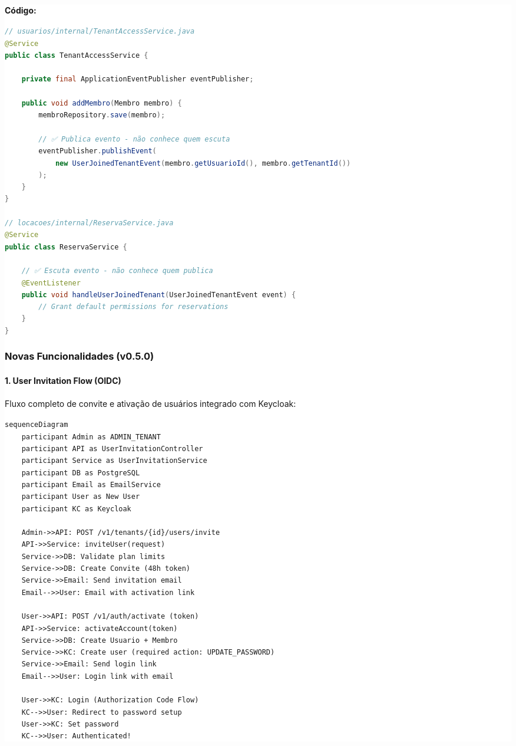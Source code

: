**Código:**

```java
// usuarios/internal/TenantAccessService.java
@Service
public class TenantAccessService {

    private final ApplicationEventPublisher eventPublisher;

    public void addMembro(Membro membro) {
        membroRepository.save(membro);

        // ✅ Publica evento - não conhece quem escuta
        eventPublisher.publishEvent(
            new UserJoinedTenantEvent(membro.getUsuarioId(), membro.getTenantId())
        );
    }
}

// locacoes/internal/ReservaService.java
@Service
public class ReservaService {

    // ✅ Escuta evento - não conhece quem publica
    @EventListener
    public void handleUserJoinedTenant(UserJoinedTenantEvent event) {
        // Grant default permissions for reservations
    }
}
```

### Novas Funcionalidades (v0.5.0)

#### 1. User Invitation Flow (OIDC)

Fluxo completo de convite e ativação de usuários integrado com Keycloak:

```mermaid
sequenceDiagram
    participant Admin as ADMIN_TENANT
    participant API as UserInvitationController
    participant Service as UserInvitationService
    participant DB as PostgreSQL
    participant Email as EmailService
    participant User as New User
    participant KC as Keycloak

    Admin->>API: POST /v1/tenants/{id}/users/invite
    API->>Service: inviteUser(request)
    Service->>DB: Validate plan limits
    Service->>DB: Create Convite (48h token)
    Service->>Email: Send invitation email
    Email-->>User: Email with activation link

    User->>API: POST /v1/auth/activate (token)
    API->>Service: activateAccount(token)
    Service->>DB: Create Usuario + Membro
    Service->>KC: Create user (required action: UPDATE_PASSWORD)
    Service->>Email: Send login link
    Email-->>User: Login link with email

    User->>KC: Login (Authorization Code Flow)
    KC-->>User: Redirect to password setup
    User->>KC: Set password
    KC-->>User: Authenticated!
```